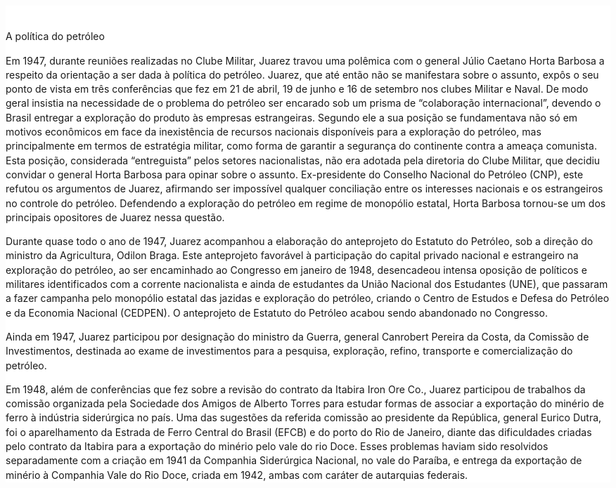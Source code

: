  

A política do petróleo

Em 1947, durante reuniões realizadas no Clube Militar, Juarez travou uma
polêmica com o general Júlio Caetano Horta Barbosa a respeito da
orientação a ser dada à política do petróleo. Juarez, que até então não
se manifestara sobre o assunto, expôs o seu ponto de vista em três
conferências que fez em 21 de abril, 19 de junho e 16 de setembro nos
clubes Militar e Naval. De modo geral insistia na necessidade de o
problema do petróleo ser encarado sob um prisma de “colaboração
internacional”, devendo o Brasil entregar a exploração do produto às
empresas estrangeiras. Segundo ele a sua posição se fundamentava não só
em motivos econômicos em face da inexistência de recursos nacionais
disponíveis para a exploração do petróleo, mas principalmente em termos
de estratégia militar, como forma de garantir a segurança do continente
contra a ameaça comunista. Esta posição, considerada “entreguista” pelos
setores nacionalistas, não era adotada pela diretoria do Clube Militar,
que decidiu convidar o general Horta Barbosa para opinar sobre o
assunto. Ex-presidente do Conselho Nacional do Petróleo (CNP), este
refutou os argumentos de Juarez, afirmando ser impossível qualquer
conciliação entre os interesses nacionais e os estrangeiros no controle
do petróleo. Defendendo a exploração do petróleo em regime de monopólio
estatal, Horta Barbosa tornou-se um dos principais opositores de Juarez
nessa questão.

Durante quase todo o ano de 1947, Juarez acompanhou a elaboração do
anteprojeto do Estatuto do Petróleo, sob a direção do ministro da
Agricultura, Odilon Braga. Este anteprojeto favorável à participação do
capital privado nacional e estrangeiro na exploração do petróleo, ao ser
encaminhado ao Congresso em janeiro de 1948, desencadeou intensa
oposição de políticos e militares identificados com a corrente
nacionalista e ainda de estudantes da União Nacional dos Estudantes
(UNE), que passaram a fazer campanha pelo monopólio estatal das jazidas
e exploração do petróleo, criando o Centro de Estudos e Defesa do
Petróleo e da Economia Nacional (CEDPEN). O anteprojeto de Estatuto do
Petróleo acabou sendo abandonado no Congresso.

Ainda em 1947, Juarez participou por designação do ministro da Guerra,
general Canrobert Pereira da Costa, da Comissão de Investimentos,
destinada ao exame de investimentos para a pesquisa, exploração, refino,
transporte e comercialização do petróleo.

Em 1948, além de conferências que fez sobre a revisão do contrato da
Itabira Iron Ore Co., Juarez participou de trabalhos da comissão
organizada pela Sociedade dos Amigos de Alberto Torres para estudar
formas de associar a exportação do minério de ferro à indústria
siderúrgica no país. Uma das sugestões da referida comissão ao
presidente da República, general Eurico Dutra, foi o aparelhamento da
Estrada de Ferro Central do Brasil (EFCB) e do porto do Rio de Janeiro,
diante das dificuldades criadas pelo contrato da Itabira para a
exportação do minério pelo vale do rio Doce. Esses problemas haviam sido
resolvidos separadamente com a criação em 1941 da Companhia Siderúrgica
Nacional, no vale do Paraíba, e entrega da exportação de minério à
Companhia Vale do Rio Doce, criada em 1942, ambas com caráter de
autarquias federais.
